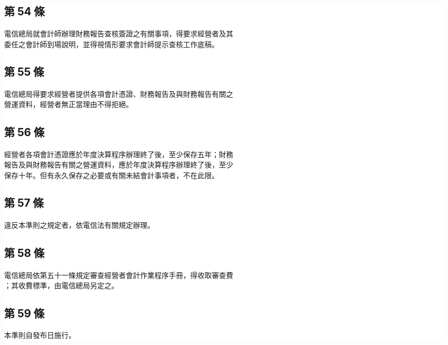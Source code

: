 第 54 條
--------
電信總局就會計師辦理財務報告查核簽證之有關事項，得要求經營者及其  
委任之會計師到場說明，並得視情形要求會計師提示查核工作底稿。

第 55 條
--------
電信總局得要求經營者提供各項會計憑證、財務報告及與財務報告有關之  
營運資料，經營者無正當理由不得拒絕。

第 56 條
--------
經營者各項會計憑證應於年度決算程序辦理終了後，至少保存五年；財務  
報告及與財務報告有關之營運資料，應於年度決算程序辦理終了後，至少  
保存十年。但有永久保存之必要或有關未結會計事項者，不在此限。

第 57 條
--------
違反本準則之規定者，依電信法有關規定辦理。

第 58 條
--------
電信總局依第五十一條規定審查經營者會計作業程序手冊，得收取審查費  
；其收費標準，由電信總局另定之。

第 59 條
--------
本準則自發布日施行。

